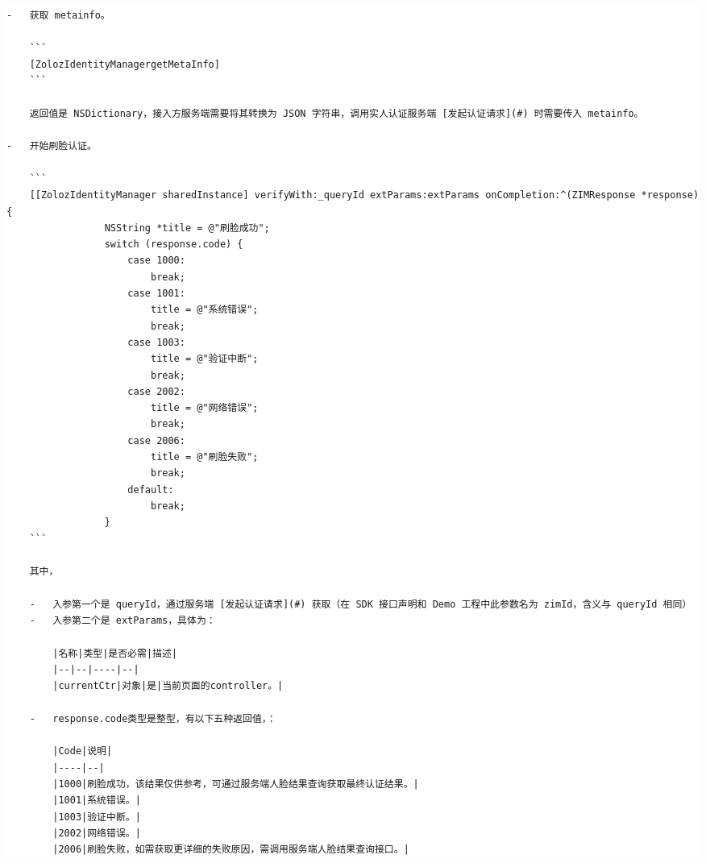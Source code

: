     -   获取 metainfo。

        ```
        [ZolozIdentityManagergetMetaInfo]
        ```

        返回值是 NSDictionary，接入方服务端需要将其转换为 JSON 字符串，调用实人认证服务端 [发起认证请求](#) 时需要传入 metainfo。

    -   开始刷脸认证。

        ```
        [[ZolozIdentityManager sharedInstance] verifyWith:_queryId extParams:extParams onCompletion:^(ZIMResponse *response) {
                     NSString *title = @"刷脸成功";
                     switch (response.code) {
                         case 1000:
                             break;
                         case 1001:
                             title = @"系统错误";
                             break;
                         case 1003:
                             title = @"验证中断";
                             break;
                         case 2002:
                             title = @"网络错误";
                             break;
                         case 2006:
                             title = @"刷脸失败";
                             break;
                         default:
                             break;
                     }
        ```

        其中，

        -   入参第一个是 queryId，通过服务端 [发起认证请求](#) 获取（在 SDK 接口声明和 Demo 工程中此参数名为 zimId，含义与 queryId 相同）
        -   入参第二个是 extParams，具体为：

            |名称|类型|是否必需|描述|
            |--|--|----|--|
            |currentCtr|对象|是|当前页面的controller。|

        -   response.code类型是整型，有以下五种返回值，：

            |Code|说明|
            |----|--|
            |1000|刷脸成功，该结果仅供参考，可通过服务端人脸结果查询获取最终认证结果。|
            |1001|系统错误。|
            |1003|验证中断。|
            |2002|网络错误。|
            |2006|刷脸失败，如需获取更详细的失败原因，需调用服务端人脸结果查询接口。|
